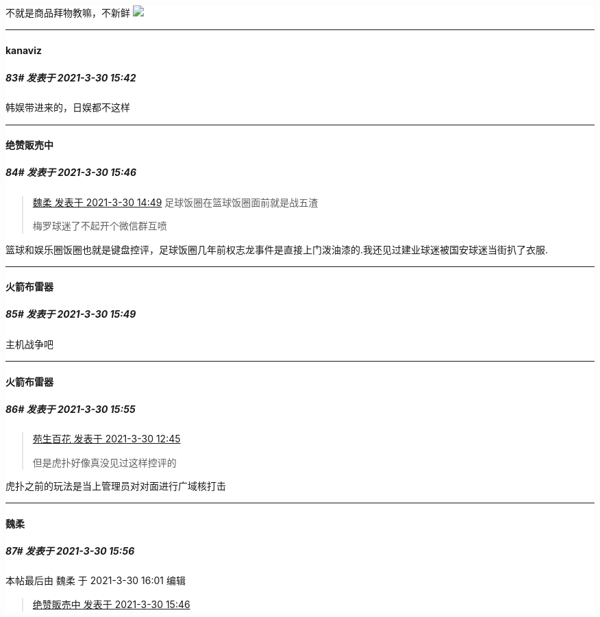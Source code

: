 不就是商品拜物教嘛，不新鲜 <img src="https://static.saraba1st.com/image/smiley/face2017/053.png" referrerpolicy="no-referrer">


-----

####  kanaviz  
##### 83#       发表于 2021-3-30 15:42


韩娱带进来的，日娱都不这样


-----

####  绝赞販売中  
##### 84#       发表于 2021-3-30 15:46


<blockquote><a href="httphttps://bbs.saraba1st.com/2b/forum.php?mod=redirect&amp;goto=findpost&amp;pid=50778614&amp;ptid=1995763" target="_blank">魏柔 发表于 2021-3-30 14:49</a>
足球饭圈在篮球饭圈面前就是战五渣


梅罗球迷了不起开个微信群互喷</blockquote>
篮球和娱乐圈饭圈也就是键盘控评，足球饭圈几年前权志龙事件是直接上门泼油漆的.我还见过建业球迷被国安球迷当街扒了衣服.


-----

####  火箭布雷器  
##### 85#       发表于 2021-3-30 15:49


主机战争吧


-----

####  火箭布雷器  
##### 86#       发表于 2021-3-30 15:55


<blockquote><a href="httphttps://bbs.saraba1st.com/2b/forum.php?mod=redirect&amp;goto=findpost&amp;pid=50777479&amp;ptid=1995763" target="_blank">苑生百花 发表于 2021-3-30 12:45</a>

但是虎扑好像真没见过这样控评的</blockquote>
虎扑之前的玩法是当上管理员对对面进行广域核打击


-----

####  魏柔  
##### 87#       发表于 2021-3-30 15:56


 本帖最后由 魏柔 于 2021-3-30 16:01 编辑 
<blockquote><a href="httphttps://bbs.saraba1st.com/2b/forum.php?mod=redirect&amp;goto=findpost&amp;pid=50779152&amp;ptid=1995763" target="_blank">绝赞販売中 发表于 2021-3-30 15:46</a>
